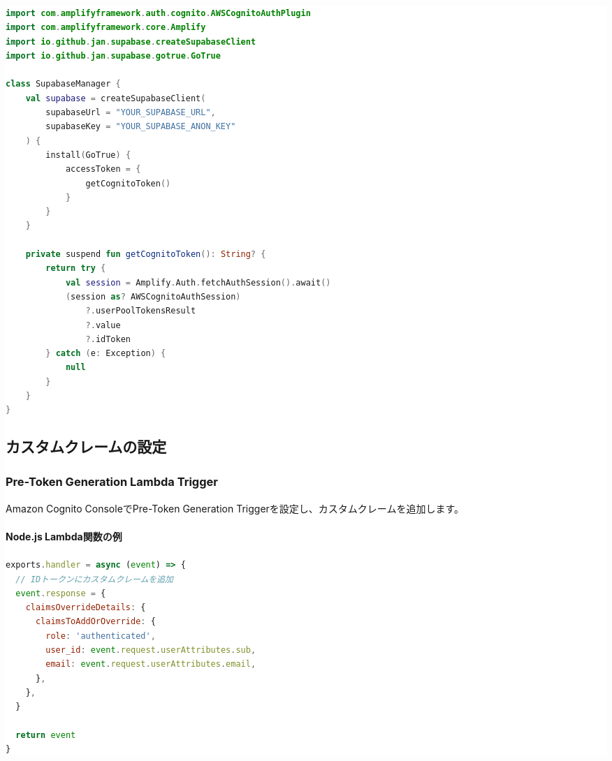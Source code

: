 ```kotlin
import com.amplifyframework.auth.cognito.AWSCognitoAuthPlugin
import com.amplifyframework.core.Amplify
import io.github.jan.supabase.createSupabaseClient
import io.github.jan.supabase.gotrue.GoTrue

class SupabaseManager {
    val supabase = createSupabaseClient(
        supabaseUrl = "YOUR_SUPABASE_URL",
        supabaseKey = "YOUR_SUPABASE_ANON_KEY"
    ) {
        install(GoTrue) {
            accessToken = {
                getCognitoToken()
            }
        }
    }

    private suspend fun getCognitoToken(): String? {
        return try {
            val session = Amplify.Auth.fetchAuthSession().await()
            (session as? AWSCognitoAuthSession)
                ?.userPoolTokensResult
                ?.value
                ?.idToken
        } catch (e: Exception) {
            null
        }
    }
}
```

## カスタムクレームの設定

### Pre-Token Generation Lambda Trigger

Amazon Cognito ConsoleでPre-Token Generation Triggerを設定し、カスタムクレームを追加します。

#### Node.js Lambda関数の例

```javascript
exports.handler = async (event) => {
  // IDトークンにカスタムクレームを追加
  event.response = {
    claimsOverrideDetails: {
      claimsToAddOrOverride: {
        role: 'authenticated',
        user_id: event.request.userAttributes.sub,
        email: event.request.userAttributes.email,
      },
    },
  }

  return event
}
```
